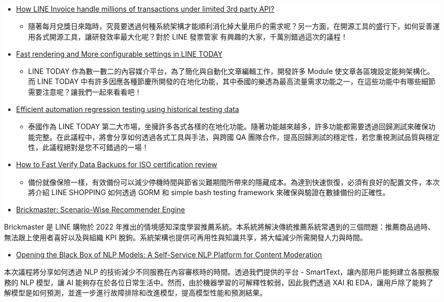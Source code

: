 <iframe class="speakerdeck-iframe" frameborder="0" src="https://speakerdeck.com/player/474ad9303ab449a7bac5114a88e51f3c?slide=9" title="How LINE Invoice handle millions of transactions under limited 3rd party API? @ TECHPULSE 2023" allowfullscreen="true" mozallowfullscreen="true" webkitallowfullscreen="true" style="border: 0px; background: padding-box padding-box rgba(0, 0, 0, 0.1); margin: 0px; padding: 0px; border-radius: 6px; box-shadow: rgba(0, 0, 0, 0.2) 0px 5px 40px; width: 100%; height: auto; aspect-ratio: 560 / 314;" data-ratio="1.78343949044586"></iframe>

- [How LINE Invoice handle millions of transactions under limited 3rd party API?](https://speakerdeck.com/line_developers_tw/how-line-invoice-handle-millions-of-transactions-under-limited-3rd-party-api-at-techpulse-2023)

  - 隨著每月兌獎日來臨時，究竟要透過何種系統架構才能順利消化掉大量用戶的需求呢？另一方面，在開源工具的盛行下，如何妥善運用各式開源工具，讓研發效率最大化呢？對於 LINE 發票管家 有興趣的大家，千萬別錯過這次的議程！

- [Fast rendering and More configurable settings in LINE TODAY](https://speakerdeck.com/line_developers_tw/fast-rendering-and-more-configurable-settings-in-line-today-at-techpulse-2023)

  - LINE TODAY 作為數一數二的內容媒介平台，為了簡化與自動化文章編輯工作，開發許多 Module 使文章各區塊設定能夠架構化。而 LINE TODAY 中有許多因應各種節慶所開發的在地化功能，其中泰國的樂透為最高流量需求功能之一，在這些功能中有哪些細節需要注意呢？讓我們一起來看看吧！

- [Efficient automation regression testing using historical testing data](https://speakerdeck.com/line_developers_tw/efficient-automation-regression-testing-using-historical-testing-data-at-techpulse-2023)

  - 泰國作為 LINE TODAY 第二大市場，坐擁許多各式各樣的在地化功能。隨著功能越來越多，許多功能都需要透過回歸測試來確保功能完整。在此議程中，將會分享如何透過各式工具與手法，與跨國 QA 團隊合作，提高回歸測試的穩定性，若您重視測試品質與穩定性，此議程絕對是您不可錯過的一場！

- [How to Fast Verify Data Backups for ISO certification review](https://speakerdeck.com/line_developers_tw/how-to-fast-verify-data-backups-for-iso-certification-review-at-techpulse-2023)
  - 備份就像保險一樣，有效備份可以減少停機時間與節省災難期間所帶來的隱藏成本。為達到快速恢復，必須有良好的配置文件，本次將介紹 LINE SHOPPING 如何透過 GORM 和 simple bash testing framework 來確保與驗證在數據備份的正確性。

<iframe class="speakerdeck-iframe" frameborder="0" src="https://speakerdeck.com/player/5ae26f24c8ed470db91587cb721d5722?slide=17" title="Brickmaster: Scenario-Wise Recommender Engine @ TECHPULSE 2023" allowfullscreen="true" mozallowfullscreen="true" webkitallowfullscreen="true" style="border: 0px; background: padding-box padding-box rgba(0, 0, 0, 0.1); margin: 0px; padding: 0px; border-radius: 6px; box-shadow: rgba(0, 0, 0, 0.2) 0px 5px 40px; width: 100%; height: auto; aspect-ratio: 560 / 314;" data-ratio="1.78343949044586"></iframe>

- [Brickmaster: Scenario-Wise Recommender Engine](https://speakerdeck.com/line_developers_tw/brickmaster-scenario-wise-recommender-engine-at-techpulse-2023)

Brickmaster 是 LINE 購物於 2022 年推出的情境感知深度學習推薦系統。本系統將解決傳統推薦系統常遇到的三個問題：推薦商品過時、無法跟上使用者喜好以及與組織 KPI 脫鉤。系統架構也提供可再用性與知識共享，將大幅減少所需開發人力與時間。

<iframe class="speakerdeck-iframe" frameborder="0" src="https://speakerdeck.com/player/340c104a7a7a4a49acfd6ba217f3fe08?slide=9" title="Opening the Black Box of NLP Models: A Self-Service NLP Platform for Content Moderation @ TECHPULSE 2023" allowfullscreen="true" mozallowfullscreen="true" webkitallowfullscreen="true" style="border: 0px; background: padding-box padding-box rgba(0, 0, 0, 0.1); margin: 0px; padding: 0px; border-radius: 6px; box-shadow: rgba(0, 0, 0, 0.2) 0px 5px 40px; width: 100%; height: auto; aspect-ratio: 560 / 314;" data-ratio="1.78343949044586"></iframe>

- [Opening the Black Box of NLP Models: A Self-Service NLP Platform for Content Moderation](https://speakerdeck.com/line_developers_tw/opening-the-black-box-of-nlp-models-a-self-service-nlp-platform-for-content-moderation-at-techpulse-2023)

本次議程將分享如何透過 NLP 的技術減少不同服務在內容審核時的時間。透過我們提供的平台 - SmartText，讓內部用戶能夠建立各服務服務的 NLP 模型，讓 AI 能夠存在於各位日常生活中。然而，由於機器學習的可解釋性較弱，因此我們透過 XAI 和 EDA，讓用戶除了能夠了解模型是如何預測，並進一步進行故障排除和改進模型，提高模型性能和預測結果。
